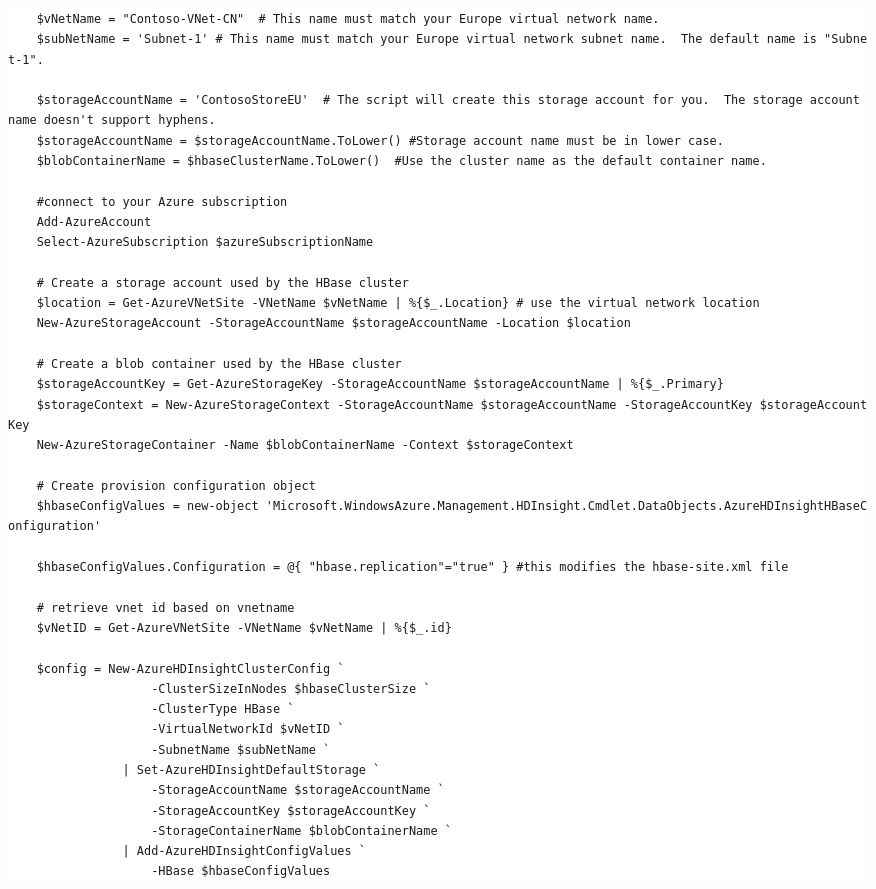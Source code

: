         $vNetName = "Contoso-VNet-CN"  # This name must match your Europe virtual network name.
        $subNetName = 'Subnet-1' # This name must match your Europe virtual network subnet name.  The default name is "Subnet-1".
   
        $storageAccountName = 'ContosoStoreEU'  # The script will create this storage account for you.  The storage account name doesn't support hyphens. 
        $storageAccountName = $storageAccountName.ToLower() #Storage account name must be in lower case.
        $blobContainerName = $hbaseClusterName.ToLower()  #Use the cluster name as the default container name.
   
        #connect to your Azure subscription
        Add-AzureAccount 
        Select-AzureSubscription $azureSubscriptionName
   
        # Create a storage account used by the HBase cluster
        $location = Get-AzureVNetSite -VNetName $vNetName | %{$_.Location} # use the virtual network location
        New-AzureStorageAccount -StorageAccountName $storageAccountName -Location $location
   
        # Create a blob container used by the HBase cluster
        $storageAccountKey = Get-AzureStorageKey -StorageAccountName $storageAccountName | %{$_.Primary}
        $storageContext = New-AzureStorageContext -StorageAccountName $storageAccountName -StorageAccountKey $storageAccountKey
        New-AzureStorageContainer -Name $blobContainerName -Context $storageContext
   
        # Create provision configuration object
        $hbaseConfigValues = new-object 'Microsoft.WindowsAzure.Management.HDInsight.Cmdlet.DataObjects.AzureHDInsightHBaseConfiguration'
   
        $hbaseConfigValues.Configuration = @{ "hbase.replication"="true" } #this modifies the hbase-site.xml file
   
        # retrieve vnet id based on vnetname
        $vNetID = Get-AzureVNetSite -VNetName $vNetName | %{$_.id}
   
        $config = New-AzureHDInsightClusterConfig `
                        -ClusterSizeInNodes $hbaseClusterSize `
                        -ClusterType HBase `
                        -VirtualNetworkId $vNetID `
                        -SubnetName $subNetName `
                    | Set-AzureHDInsightDefaultStorage `
                        -StorageAccountName $storageAccountName `
                        -StorageAccountKey $storageAccountKey `
                        -StorageContainerName $blobContainerName `
                    | Add-AzureHDInsightConfigValues `
                        -HBase $hbaseConfigValues
   
